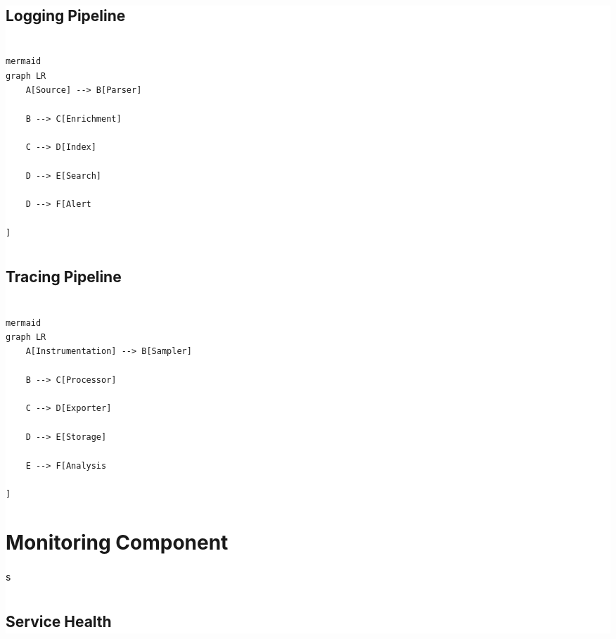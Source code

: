 #

## Logging Pipeline

```

mermaid
graph LR
    A[Source] --> B[Parser]

    B --> C[Enrichment]

    C --> D[Index]

    D --> E[Search]

    D --> F[Alert

]

```

#

## Tracing Pipeline

```

mermaid
graph LR
    A[Instrumentation] --> B[Sampler]

    B --> C[Processor]

    C --> D[Exporter]

    D --> E[Storage]

    E --> F[Analysis

]

```

#

# Monitoring Component

s

#

## Service Health
